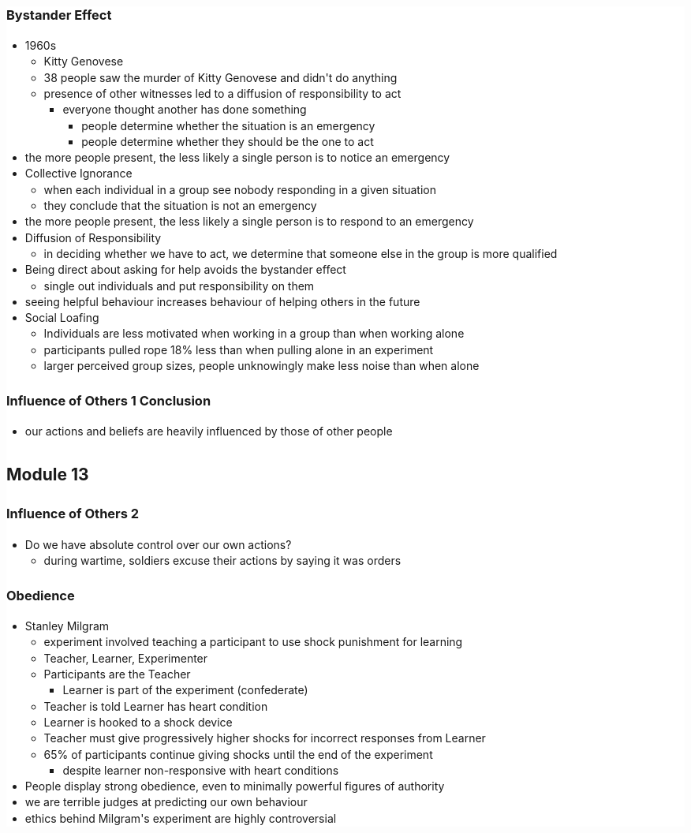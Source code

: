 ### Bystander Effect

- 1960s
  - Kitty Genovese
  - 38 people saw the murder of Kitty Genovese and didn't do anything
  - presence of other witnesses led to a diffusion of responsibility to act
    - everyone thought another has done something
      - people determine whether the situation is an emergency
      - people determine whether they should be the one to act
- the more people present, the less likely a single person is to notice an emergency
- Collective Ignorance
  - when each individual in a group see nobody responding in a given situation
  - they conclude that the situation is not an emergency
- the more people present, the less likely a single person is to respond to an emergency
- Diffusion of Responsibility
  - in deciding whether we have to act, we determine that someone else in the group is more qualified
- Being direct about asking for help avoids the bystander effect
  - single out individuals and put responsibility on them
- seeing helpful behaviour increases behaviour of helping others in the future
- Social Loafing
  - Individuals are less motivated when working in a group than when working alone
  - participants pulled rope 18% less than when pulling alone in an experiment
  - larger perceived group sizes, people unknowingly make less noise than when alone

### Influence of Others 1 Conclusion

- our actions and beliefs are heavily influenced by those of other people

## Module 13

### Influence of Others 2

- Do we have absolute control over our own actions?
  - during wartime, soldiers excuse their actions by saying it was orders

### Obedience

- Stanley Milgram
  - experiment involved teaching a participant to use shock punishment for learning
  - Teacher, Learner, Experimenter
  - Participants are the Teacher
    - Learner is part of the experiment (confederate)
  - Teacher is told Learner has heart condition
  - Learner is hooked to a shock device
  - Teacher must give progressively higher shocks for incorrect responses from Learner
  - 65% of participants continue giving shocks until the end of the experiment
    - despite learner non-responsive with heart conditions
- People display strong obedience, even to minimally powerful figures of authority
- we are terrible judges at predicting our own behaviour
- ethics behind Milgram's experiment are highly controversial
